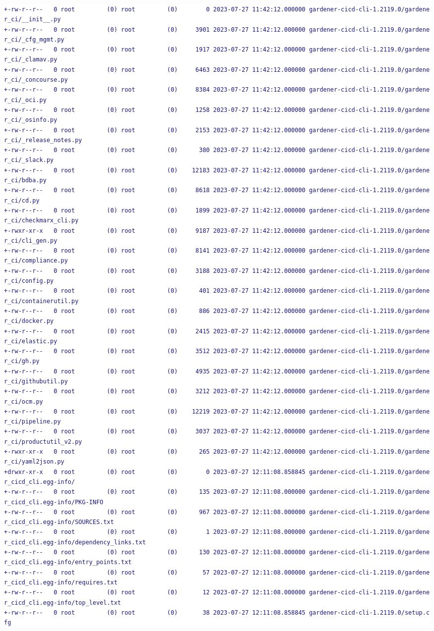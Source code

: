 ```diff
+-rw-r--r--   0 root         (0) root         (0)        0 2023-07-27 11:42:12.000000 gardener-cicd-cli-1.2119.0/gardener_ci/__init__.py
+-rw-r--r--   0 root         (0) root         (0)     3901 2023-07-27 11:42:12.000000 gardener-cicd-cli-1.2119.0/gardener_ci/_cfg_mgmt.py
+-rw-r--r--   0 root         (0) root         (0)     1917 2023-07-27 11:42:12.000000 gardener-cicd-cli-1.2119.0/gardener_ci/_clamav.py
+-rw-r--r--   0 root         (0) root         (0)     6463 2023-07-27 11:42:12.000000 gardener-cicd-cli-1.2119.0/gardener_ci/_concourse.py
+-rw-r--r--   0 root         (0) root         (0)     8384 2023-07-27 11:42:12.000000 gardener-cicd-cli-1.2119.0/gardener_ci/_oci.py
+-rw-r--r--   0 root         (0) root         (0)     1258 2023-07-27 11:42:12.000000 gardener-cicd-cli-1.2119.0/gardener_ci/_osinfo.py
+-rw-r--r--   0 root         (0) root         (0)     2153 2023-07-27 11:42:12.000000 gardener-cicd-cli-1.2119.0/gardener_ci/_release_notes.py
+-rw-r--r--   0 root         (0) root         (0)      380 2023-07-27 11:42:12.000000 gardener-cicd-cli-1.2119.0/gardener_ci/_slack.py
+-rw-r--r--   0 root         (0) root         (0)    12183 2023-07-27 11:42:12.000000 gardener-cicd-cli-1.2119.0/gardener_ci/bdba.py
+-rw-r--r--   0 root         (0) root         (0)     8618 2023-07-27 11:42:12.000000 gardener-cicd-cli-1.2119.0/gardener_ci/cd.py
+-rw-r--r--   0 root         (0) root         (0)     1899 2023-07-27 11:42:12.000000 gardener-cicd-cli-1.2119.0/gardener_ci/checkmarx_cli.py
+-rwxr-xr-x   0 root         (0) root         (0)     9187 2023-07-27 11:42:12.000000 gardener-cicd-cli-1.2119.0/gardener_ci/cli_gen.py
+-rw-r--r--   0 root         (0) root         (0)     8141 2023-07-27 11:42:12.000000 gardener-cicd-cli-1.2119.0/gardener_ci/compliance.py
+-rw-r--r--   0 root         (0) root         (0)     3188 2023-07-27 11:42:12.000000 gardener-cicd-cli-1.2119.0/gardener_ci/config.py
+-rw-r--r--   0 root         (0) root         (0)      401 2023-07-27 11:42:12.000000 gardener-cicd-cli-1.2119.0/gardener_ci/containerutil.py
+-rw-r--r--   0 root         (0) root         (0)      886 2023-07-27 11:42:12.000000 gardener-cicd-cli-1.2119.0/gardener_ci/docker.py
+-rw-r--r--   0 root         (0) root         (0)     2415 2023-07-27 11:42:12.000000 gardener-cicd-cli-1.2119.0/gardener_ci/elastic.py
+-rw-r--r--   0 root         (0) root         (0)     3512 2023-07-27 11:42:12.000000 gardener-cicd-cli-1.2119.0/gardener_ci/gh.py
+-rw-r--r--   0 root         (0) root         (0)     4935 2023-07-27 11:42:12.000000 gardener-cicd-cli-1.2119.0/gardener_ci/githubutil.py
+-rw-r--r--   0 root         (0) root         (0)     3212 2023-07-27 11:42:12.000000 gardener-cicd-cli-1.2119.0/gardener_ci/ocm.py
+-rw-r--r--   0 root         (0) root         (0)    12219 2023-07-27 11:42:12.000000 gardener-cicd-cli-1.2119.0/gardener_ci/pipeline.py
+-rw-r--r--   0 root         (0) root         (0)     3037 2023-07-27 11:42:12.000000 gardener-cicd-cli-1.2119.0/gardener_ci/productutil_v2.py
+-rwxr-xr-x   0 root         (0) root         (0)      265 2023-07-27 11:42:12.000000 gardener-cicd-cli-1.2119.0/gardener_ci/yaml2json.py
+drwxr-xr-x   0 root         (0) root         (0)        0 2023-07-27 12:11:08.858845 gardener-cicd-cli-1.2119.0/gardener_cicd_cli.egg-info/
+-rw-r--r--   0 root         (0) root         (0)      135 2023-07-27 12:11:08.000000 gardener-cicd-cli-1.2119.0/gardener_cicd_cli.egg-info/PKG-INFO
+-rw-r--r--   0 root         (0) root         (0)      967 2023-07-27 12:11:08.000000 gardener-cicd-cli-1.2119.0/gardener_cicd_cli.egg-info/SOURCES.txt
+-rw-r--r--   0 root         (0) root         (0)        1 2023-07-27 12:11:08.000000 gardener-cicd-cli-1.2119.0/gardener_cicd_cli.egg-info/dependency_links.txt
+-rw-r--r--   0 root         (0) root         (0)      130 2023-07-27 12:11:08.000000 gardener-cicd-cli-1.2119.0/gardener_cicd_cli.egg-info/entry_points.txt
+-rw-r--r--   0 root         (0) root         (0)       57 2023-07-27 12:11:08.000000 gardener-cicd-cli-1.2119.0/gardener_cicd_cli.egg-info/requires.txt
+-rw-r--r--   0 root         (0) root         (0)       12 2023-07-27 12:11:08.000000 gardener-cicd-cli-1.2119.0/gardener_cicd_cli.egg-info/top_level.txt
+-rw-r--r--   0 root         (0) root         (0)       38 2023-07-27 12:11:08.858845 gardener-cicd-cli-1.2119.0/setup.cfg
```
